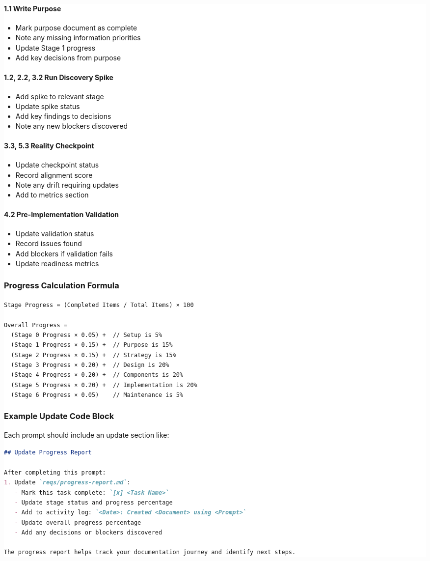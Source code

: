 #### 1.1 Write Purpose
- Mark purpose document as complete
- Note any missing information priorities
- Update Stage 1 progress
- Add key decisions from purpose

#### 1.2, 2.2, 3.2 Run Discovery Spike
- Add spike to relevant stage
- Update spike status
- Add key findings to decisions
- Note any new blockers discovered

#### 3.3, 5.3 Reality Checkpoint
- Update checkpoint status
- Record alignment score
- Note any drift requiring updates
- Add to metrics section

#### 4.2 Pre-Implementation Validation
- Update validation status
- Record issues found
- Add blockers if validation fails
- Update readiness metrics

### Progress Calculation Formula

```
Stage Progress = (Completed Items / Total Items) × 100

Overall Progress = 
  (Stage 0 Progress × 0.05) +  // Setup is 5%
  (Stage 1 Progress × 0.15) +  // Purpose is 15%
  (Stage 2 Progress × 0.15) +  // Strategy is 15%
  (Stage 3 Progress × 0.20) +  // Design is 20%
  (Stage 4 Progress × 0.20) +  // Components is 20%
  (Stage 5 Progress × 0.20) +  // Implementation is 20%
  (Stage 6 Progress × 0.05)    // Maintenance is 5%
```

### Example Update Code Block

Each prompt should include an update section like:

```markdown
## Update Progress Report

After completing this prompt:
1. Update `reqs/progress-report.md`:
   - Mark this task complete: `[x] <Task Name>`
   - Update stage status and progress percentage
   - Add to activity log: `<Date>: Created <Document> using <Prompt>`
   - Update overall progress percentage
   - Add any decisions or blockers discovered

The progress report helps track your documentation journey and identify next steps.
```
